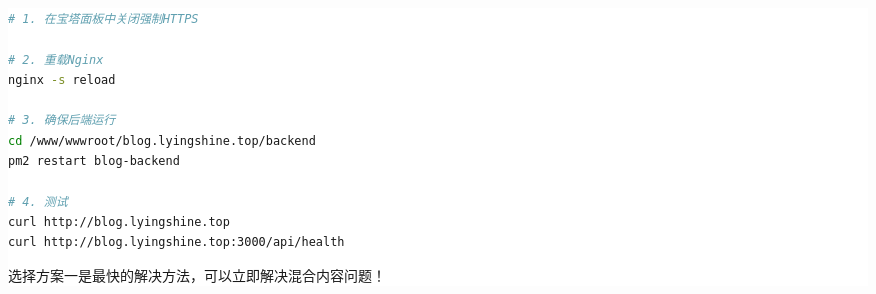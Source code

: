 ```bash
# 1. 在宝塔面板中关闭强制HTTPS

# 2. 重载Nginx
nginx -s reload

# 3. 确保后端运行
cd /www/wwwroot/blog.lyingshine.top/backend
pm2 restart blog-backend

# 4. 测试
curl http://blog.lyingshine.top
curl http://blog.lyingshine.top:3000/api/health
```

选择方案一是最快的解决方法，可以立即解决混合内容问题！